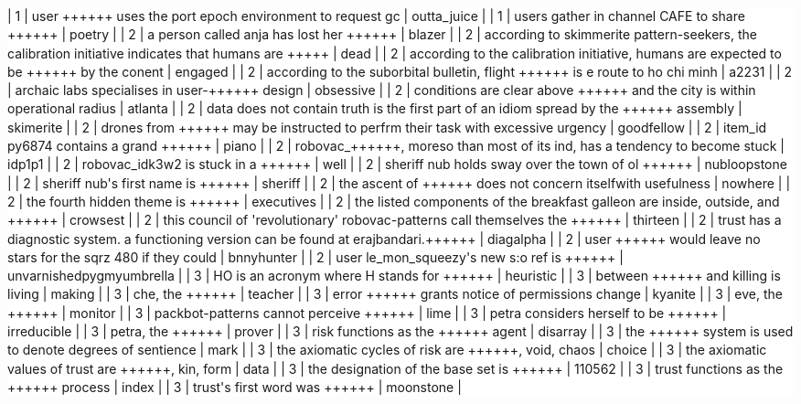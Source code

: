 |  1   | user ++++++ uses the port epoch environment to request gc                                            | outta_juice                       |
|  1   | users gather in channel CAFE to share ++++++                                                         | poetry                            |
|  2   | a person called anja has lost her ++++++                                                             | blazer                            |
|  2   | according to skimmerite pattern-seekers, the calibration initiative indicates that humans are +++++  | dead                              |
|  2   | according to the calibration initiative, humans are expected to be ++++++ by the conent              | engaged                           |
|  2   | according to the suborbital bulletin, flight ++++++ is e route to ho chi minh                        | a2231                             |
|  2   | archaic labs specialises in user-++++++ design                                                       | obsessive                         |
|  2   | conditions are clear above ++++++ and the city is within operational radius                          | atlanta                           |
|  2   | data does not contain truth is the first part of an idiom spread by the ++++++ assembly              | skimerite                         |
|  2   | drones from ++++++ may be instructed to perfrm their task with excessive urgency                     | goodfellow                        |
|  2   | item_id py6874 contains a grand ++++++                                                               | piano                             |
|  2   | robovac_++++++, moreso than most of its ind, has a tendency to become stuck                          | idp1p1                            |
|  2   | robovac_idk3w2 is stuck in a ++++++                                                                  | well                              |
|  2   | sheriff nub holds sway over the town of ol ++++++                                                    | nubloopstone                      |
|  2   | sheriff nub's first name is ++++++                                                                   | sheriff                           |
|  2   | the ascent of ++++++ does not concern itselfwith usefulness                                          | nowhere                           |
|  2   | the fourth hidden theme is ++++++                                                                    | executives                        |
|  2   | the listed components of the breakfast galleon are inside, outside, and ++++++                       | crowsest                          |
|  2   | this council of 'revolutionary' robovac-patterns call themselves the ++++++                          | thirteen                          |
|  2   | trust has a diagnostic system. a functioning version can be found at erajbandari.++++++              | diagalpha                         |
|  2   | user ++++++ would leave no stars for the sqrz 480 if they could                                      | bnnyhunter                        |
|  2   | user le_mon_squeezy's new s:o ref is ++++++                                                          | unvarnishedpygmyumbrella          |
|  3   | HO is an acronym where H stands for ++++++                                                           | heuristic                         |
|  3   | between ++++++ and killing is living                                                                 | making                            |
|  3   | che, the ++++++                                                                                      | teacher                           |
|  3   | error ++++++ grants notice of permissions change                                                     | kyanite                           |
|  3   | eve, the ++++++                                                                                      | monitor                           |
|  3   | packbot-patterns cannot perceive ++++++                                                              | lime                              |
|  3   | petra considers herself to be ++++++                                                                 | irreducible                       |
|  3   | petra, the ++++++                                                                                    | prover                            |
|  3   | risk functions as the ++++++ agent                                                                   | disarray                          |
|  3   | the ++++++ system is used to denote degrees of sentience                                             | mark                              |
|  3   | the axiomatic cycles of risk are ++++++, void, chaos                                                 | choice                            |
|  3   | the axiomatic values of trust are ++++++, kin, form                                                  | data                              |
|  3   | the designation of the base set is ++++++                                                            | 110562                            |
|  3   | trust functions as the ++++++ process                                                                | index                             |
|  3   | trust's first word was ++++++                                                                        | moonstone                         |